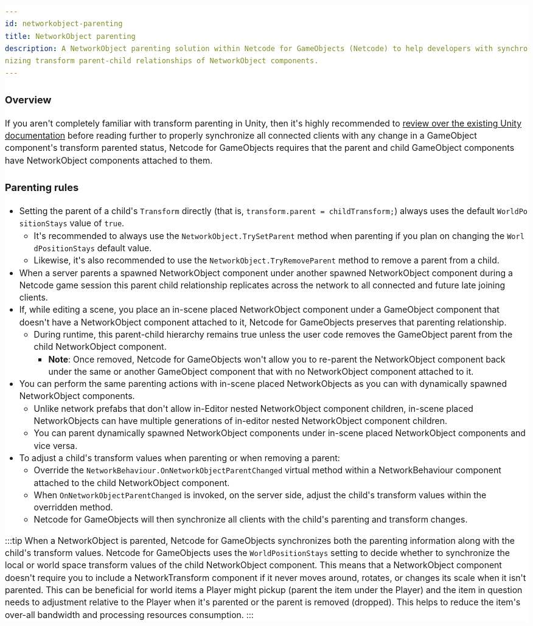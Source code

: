 ```yaml
---
id: networkobject-parenting
title: NetworkObject parenting
description: A NetworkObject parenting solution within Netcode for GameObjects (Netcode) to help developers with synchronizing transform parent-child relationships of NetworkObject components.
---
```


### Overview

If you aren't completely familiar with transform parenting in Unity, then it's highly recommended to [review over the existing Unity documentation](https://docs.unity3d.com/Manual/class-Transform.html) before reading further to properly synchronize all connected clients with any change in a GameObject component's transform parented status, Netcode for GameObjects requires that the parent and child GameObject components have NetworkObject components attached to them.

### Parenting rules

- Setting the parent of a child's `Transform` directly (that is, `transform.parent = childTransform;`) always uses the default `WorldPositionStays` value of `true`.
  - It's recommended to always use the `NetworkObject.TrySetParent` method when parenting if you plan on changing the `WorldPositionStays` default value.
  - Likewise, it's also recommended to use the `NetworkObject.TryRemoveParent` method to remove a parent from a child.
- When a server parents a spawned NetworkObject component under another spawned NetworkObject component during a Netcode game session this parent child relationship replicates across the network to all connected and future late joining clients.
- If, while editing a scene, you place an in-scene placed NetworkObject component under a GameObject component that doesn't have a NetworkObject component attached to it, Netcode for GameObjects preserves that parenting relationship.
  - During runtime, this parent-child hierarchy remains true unless the user code removes the GameObject parent from the child NetworkObject component.
    - **Note**: Once removed, Netcode for GameObjects won't allow you to re-parent the NetworkObject component back under the same or another GameObject component that with no NetworkObject component attached to it.
- You can perform the same parenting actions with in-scene placed NetworkObjects as you can with dynamically spawned NetworkObject components.
  - Unlike network prefabs that don't allow in-Editor nested NetworkObject component children, in-scene placed NetworkObjects can have multiple generations of in-editor nested NetworkObject component children.
  - You can parent dynamically spawned NetworkObject components under in-scene placed NetworkObject components and vice versa.
- To adjust a child's transform values when parenting or when removing a parent:
  - Override the `NetworkBehaviour.OnNetworkObjectParentChanged` virtual method within a NetworkBehaviour component attached to the child NetworkObject component.
  - When `OnNetworkObjectParentChanged` is invoked, on the server side, adjust the child's transform values within the overridden method.
  - Netcode for GameObjects will then synchronize all clients with the child's parenting and transform changes.

:::tip
When a NetworkObject is parented, Netcode for GameObjects synchronizes both the parenting information along with the child's transform values. Netcode for GameObjects uses the `WorldPositionStays` setting to decide whether to synchronize the local or world space transform values of the child NetworkObject component. This means that a NetworkObject component doesn't require you to include a NetworkTransform component if it never moves around, rotates, or changes its scale when it isn't parented. This can be beneficial for world items a Player might pickup (parent the item under the Player) and the item in question needs to adjustment relative to the Player when it's parented or the parent is removed (dropped). This helps to reduce the item's over-all bandwidth and processing resources consumption.
:::
